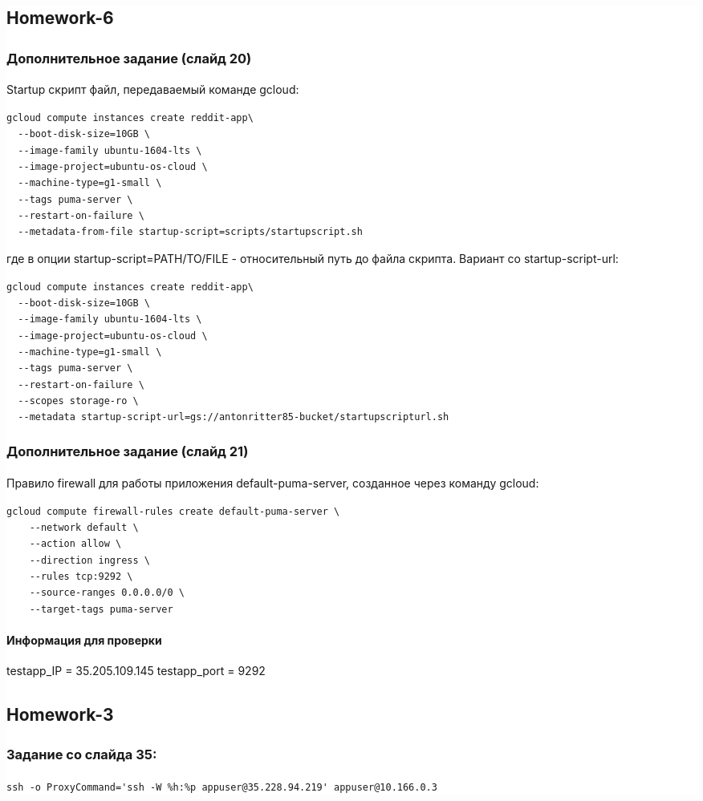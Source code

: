 ## Homework-6
### Дополнительное задание (слайд 20)
Startup скрипт файл, передаваемый команде gcloud:
```
gcloud compute instances create reddit-app\
  --boot-disk-size=10GB \
  --image-family ubuntu-1604-lts \
  --image-project=ubuntu-os-cloud \
  --machine-type=g1-small \
  --tags puma-server \
  --restart-on-failure \
  --metadata-from-file startup-script=scripts/startupscript.sh
```
где в опции startup-script=PATH/TO/FILE - относительный путь до файла скрипта.
Вариант со startup-script-url:
```
gcloud compute instances create reddit-app\
  --boot-disk-size=10GB \
  --image-family ubuntu-1604-lts \
  --image-project=ubuntu-os-cloud \
  --machine-type=g1-small \
  --tags puma-server \
  --restart-on-failure \
  --scopes storage-ro \
  --metadata startup-script-url=gs://antonritter85-bucket/startupscripturl.sh
  ```
### Дополнительное задание (слайд 21)
Правило firewall для работы приложения default-puma-server, созданное через команду gcloud:

```
gcloud compute firewall-rules create default-puma-server \
    --network default \
    --action allow \
    --direction ingress \
    --rules tcp:9292 \
    --source-ranges 0.0.0.0/0 \
    --target-tags puma-server
```
#### Информация для проверки

testapp_IP = 35.205.109.145
testapp_port = 9292


## Homework-3
### Задание со слайда 35:
```
ssh -o ProxyCommand='ssh -W %h:%p appuser@35.228.94.219' appuser@10.166.0.3
```
